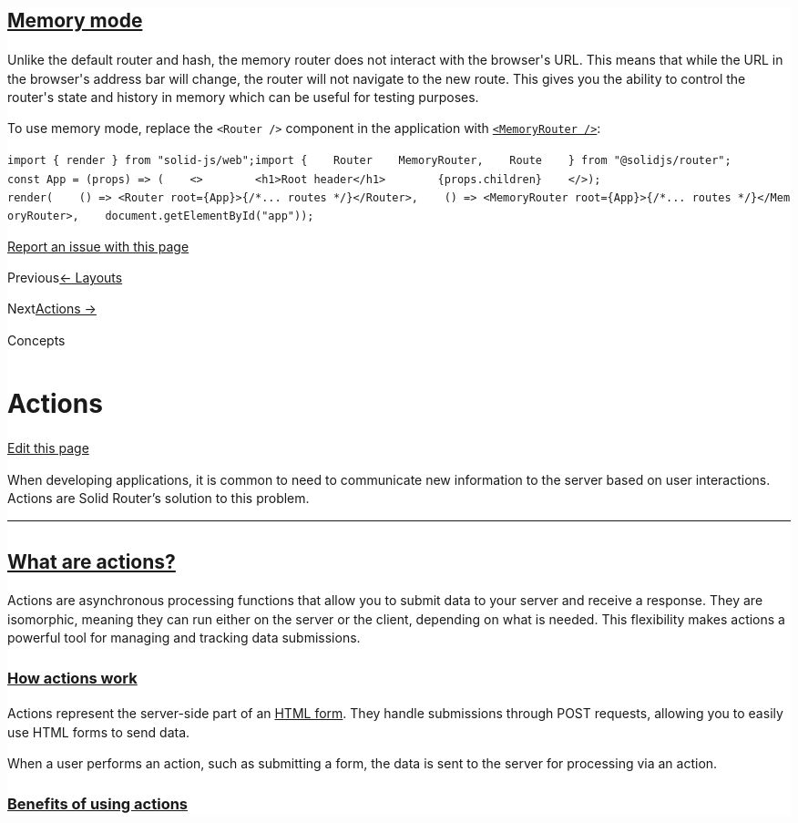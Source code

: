 [Memory mode](/solid-router/concepts/alternative-routers#memory-mode)
---------------------------------------------------------------------

Unlike the default router and hash, the memory router does not interact with the browser's URL. This means that while the URL in the browser's address bar will change, the router will not navigate to the new route. This gives you the ability to control the router's state and history in memory which can be useful for testing purposes.

To use memory mode, replace the `<Router />` component in the application with [`<MemoryRouter />`](/solid-router/reference/components/memory-router):

    import { render } from "solid-js/web";import {    Router    MemoryRouter,    Route    } from "@solidjs/router";
    const App = (props) => (    <>        <h1>Root header</h1>        {props.children}    </>);
    render(    () => <Router root={App}>{/*... routes */}</Router>,    () => <MemoryRouter root={App}>{/*... routes */}</MemoryRouter>,    document.getElementById("app"));

[Report an issue with this page](https://github.com/solidjs/solid-docs-next/issues/new?assignees=ladybluenotes&labels=improve+documentation%2Cpending+review&projects=&template=CONTENT.yml&title=[Content]:&subject=/solid-router/concepts/alternative-routers.mdx&page=https://docs.solidjs.com/solid-router/concepts/alternative-routers)

Previous[← Layouts](/solid-router/concepts/layouts)

Next[Actions →](/solid-router/concepts/actions)

Concepts

Actions
=======

[Edit this page](https://github.com/solidjs/solid-docs/edit/main/src/routes/solid-router/concepts/actions.mdx)

When developing applications, it is common to need to communicate new information to the server based on user interactions. Actions are Solid Router’s solution to this problem.

* * *

[What are actions?](/solid-router/concepts/actions#what-are-actions)
--------------------------------------------------------------------

Actions are asynchronous processing functions that allow you to submit data to your server and receive a response. They are isomorphic, meaning they can run either on the server or the client, depending on what is needed. This flexibility makes actions a powerful tool for managing and tracking data submissions.

### [How actions work](/solid-router/concepts/actions#how-actions-work)

Actions represent the server-side part of an [HTML form](https://developer.mozilla.org/en-US/docs/Web/HTML/Element/form). They handle submissions through POST requests, allowing you to easily use HTML forms to send data.

When a user performs an action, such as submitting a form, the data is sent to the server for processing via an action.

### [Benefits of using actions](/solid-router/concepts/actions#benefits-of-using-actions)
